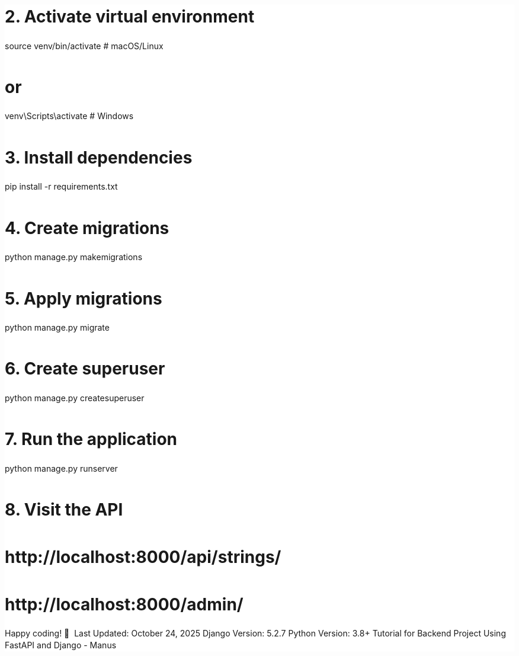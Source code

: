# 2. Activate virtual environment
source venv/bin/activate  # macOS/Linux
# or
venv\Scripts\activate  # Windows

# 3. Install dependencies
pip install -r requirements.txt

# 4. Create migrations
python manage.py makemigrations

# 5. Apply migrations
python manage.py migrate

# 6. Create superuser
python manage.py createsuperuser

# 7. Run the application
python manage.py runserver

# 8. Visit the API
# http://localhost:8000/api/strings/
# http://localhost:8000/admin/
Happy coding! 🚀
﻿
Last Updated: October 24, 2025
Django Version: 5.2.7
Python Version: 3.8+
Tutorial for Backend Project Using FastAPI and Django - Manus
